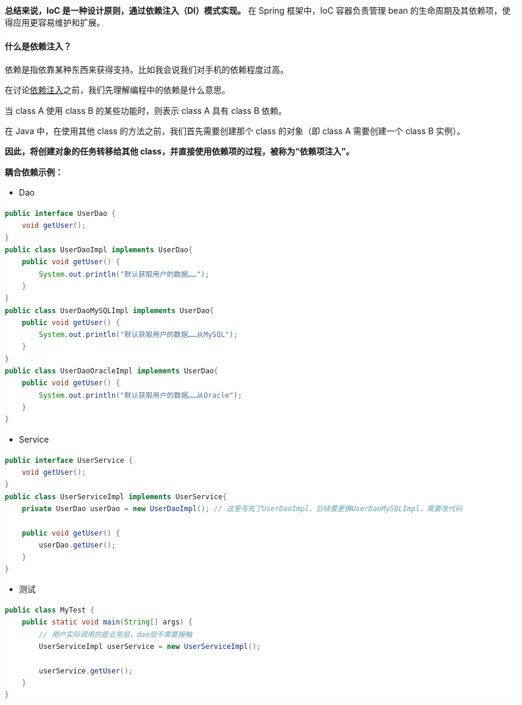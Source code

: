 **总结来说，IoC 是一种设计原则，通过依赖注入（DI）模式实现。** 在 Spring 框架中，IoC 容器负责管理 bean 的生命周期及其依赖项，使得应用更容易维护和扩展。

#### 什么是依赖注入？

依赖是指依靠某种东西来获得支持。比如我会说我们对手机的依赖程度过高。

在讨论[依赖注入](https://www.wikiwand.com/zh/%E4%BE%9D%E8%B5%96%E6%B3%A8%E5%85%A5)之前，我们先理解编程中的依赖是什么意思。

当 class A 使用 class B 的某些功能时，则表示 class A 具有 class B 依赖。

在 Java 中，在使用其他 class 的方法之前，我们首先需要创建那个 class 的对象（即 class A 需要创建一个 class B 实例）。

**因此，将创建对象的任务转移给其他 class，并直接使用依赖项的过程，被称为“依赖项注入”。**

**耦合依赖示例：**

- Dao

```java
public interface UserDao {
	void getUser();
}
public class UserDaoImpl implements UserDao{
    public void getUser() {
        System.out.println("默认获取用户的数据……");
    }
}
public class UserDaoMySQLImpl implements UserDao{
    public void getUser() {
        System.out.println("默认获取用户的数据……从MySQL");
    }
}
public class UserDaoOracleImpl implements UserDao{
    public void getUser() {
        System.out.println("默认获取用户的数据……从Oracle");
    }
}
```

- Service

```java
public interface UserService {
    void getUser();
}
public class UserServiceImpl implements UserService{
    private UserDao userDao = new UserDaoImpl(); // 这里写死了UserDaoImpl，后续要更换UserDaoMySQLImpl，需要改代码

    public void getUser() {
        userDao.getUser();
    }
}
```

- 测试

```java
public class MyTest {
    public static void main(String[] args) {
        // 用户实际调用的是业务层，dao层不需要接触
        UserServiceImpl userService = new UserServiceImpl();

        userService.getUser();
    }
}
```
